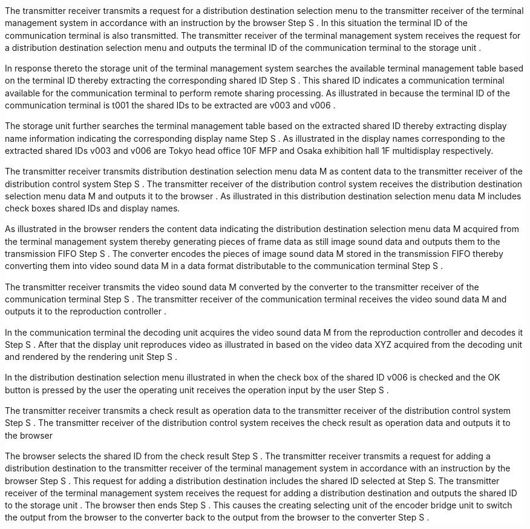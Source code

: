 The transmitter receiver transmits a request for a distribution destination selection menu to the transmitter receiver of the terminal management system in accordance with an instruction by the browser Step S . In this situation the terminal ID of the communication terminal is also transmitted. The transmitter receiver of the terminal management system receives the request for a distribution destination selection menu and outputs the terminal ID of the communication terminal to the storage unit .

In response thereto the storage unit of the terminal management system searches the available terminal management table based on the terminal ID thereby extracting the corresponding shared ID Step S . This shared ID indicates a communication terminal available for the communication terminal to perform remote sharing processing. As illustrated in because the terminal ID of the communication terminal is t001 the shared IDs to be extracted are v003 and v006 .

The storage unit further searches the terminal management table based on the extracted shared ID thereby extracting display name information indicating the corresponding display name Step S . As illustrated in the display names corresponding to the extracted shared IDs v003 and v006 are Tokyo head office 10F MFP and Osaka exhibition hall 1F multidisplay respectively.

The transmitter receiver transmits distribution destination selection menu data M as content data to the transmitter receiver of the distribution control system Step S . The transmitter receiver of the distribution control system receives the distribution destination selection menu data M and outputs it to the browser . As illustrated in this distribution destination selection menu data M includes check boxes shared IDs and display names.

As illustrated in the browser renders the content data indicating the distribution destination selection menu data M acquired from the terminal management system thereby generating pieces of frame data as still image sound data and outputs them to the transmission FIFO Step S . The converter encodes the pieces of image sound data M stored in the transmission FIFO thereby converting them into video sound data M in a data format distributable to the communication terminal Step S .

The transmitter receiver transmits the video sound data M converted by the converter to the transmitter receiver of the communication terminal Step S . The transmitter receiver of the communication terminal receives the video sound data M and outputs it to the reproduction controller .

In the communication terminal the decoding unit acquires the video sound data M from the reproduction controller and decodes it Step S . After that the display unit reproduces video as illustrated in based on the video data XYZ acquired from the decoding unit and rendered by the rendering unit Step S .

In the distribution destination selection menu illustrated in when the check box of the shared ID v006 is checked and the OK button is pressed by the user the operating unit receives the operation input by the user Step S .

The transmitter receiver transmits a check result as operation data to the transmitter receiver of the distribution control system Step S . The transmitter receiver of the distribution control system receives the check result as operation data and outputs it to the browser

The browser selects the shared ID from the check result Step S . The transmitter receiver transmits a request for adding a distribution destination to the transmitter receiver of the terminal management system in accordance with an instruction by the browser Step S . This request for adding a distribution destination includes the shared ID selected at Step S. The transmitter receiver of the terminal management system receives the request for adding a distribution destination and outputs the shared ID to the storage unit . The browser then ends Step S . This causes the creating selecting unit of the encoder bridge unit to switch the output from the browser to the converter back to the output from the browser to the converter Step S .
